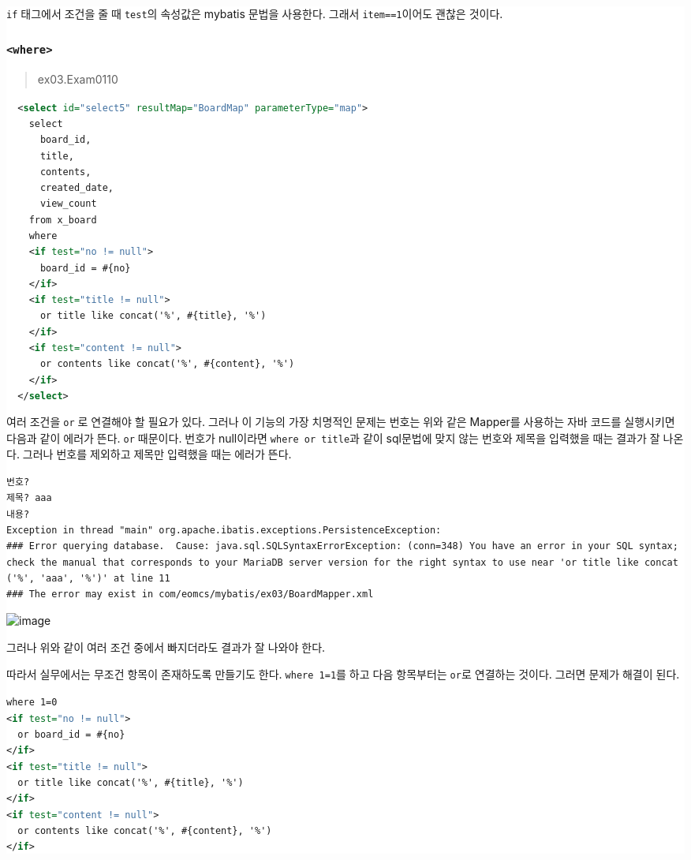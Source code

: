 

`if` 태그에서 조건을 줄 때 `test`의 속성값은 mybatis 문법을 사용한다. 그래서 `item==1`이어도 괜찮은 것이다.



### `<where>`

> ex03.Exam0110

```xml
  <select id="select5" resultMap="BoardMap" parameterType="map">
    select 
      board_id,
      title, 
      contents, 
      created_date,
      view_count 
    from x_board
    where
    <if test="no != null">
      board_id = #{no}
    </if>
    <if test="title != null">
      or title like concat('%', #{title}, '%')
    </if>
    <if test="content != null">
      or contents like concat('%', #{content}, '%')
    </if>
  </select>
```



여러 조건을 `or` 로 연결해야 할 필요가 있다. 그러나 이 기능의 가장 치명적인 문제는 번호는  위와 같은 Mapper를 사용하는 자바 코드를 실행시키면 다음과 같이 에러가 뜬다. `or` 때문이다. 번호가 null이라면 `where or title`과 같이 sql문법에 맞지 않는 번호와 제목을 입력했을 때는 결과가 잘 나온다. 그러나 번호를 제외하고 제목만 입력했을 때는 에러가 뜬다. 

```console
번호? 
제목? aaa
내용? 
Exception in thread "main" org.apache.ibatis.exceptions.PersistenceException: 
### Error querying database.  Cause: java.sql.SQLSyntaxErrorException: (conn=348) You have an error in your SQL syntax; check the manual that corresponds to your MariaDB server version for the right syntax to use near 'or title like concat('%', 'aaa', '%')' at line 11
### The error may exist in com/eomcs/mybatis/ex03/BoardMapper.xml
```

![image](https://user-images.githubusercontent.com/50407047/98783101-57867780-243c-11eb-8de2-3697727a323c.png)

그러나 위와 같이 여러 조건 중에서 빠지더라도 결과가 잘 나와야 한다.



따라서 실무에서는 무조건 항목이 존재하도록 만들기도 한다. `where 1=1`를 하고 다음 항목부터는 `or`로 연결하는 것이다. 그러면 문제가 해결이 된다. 

```xml
where 1=0
<if test="no != null">
  or board_id = #{no}
</if>
<if test="title != null">
  or title like concat('%', #{title}, '%')
</if>
<if test="content != null">
  or contents like concat('%', #{content}, '%')
</if>
```
